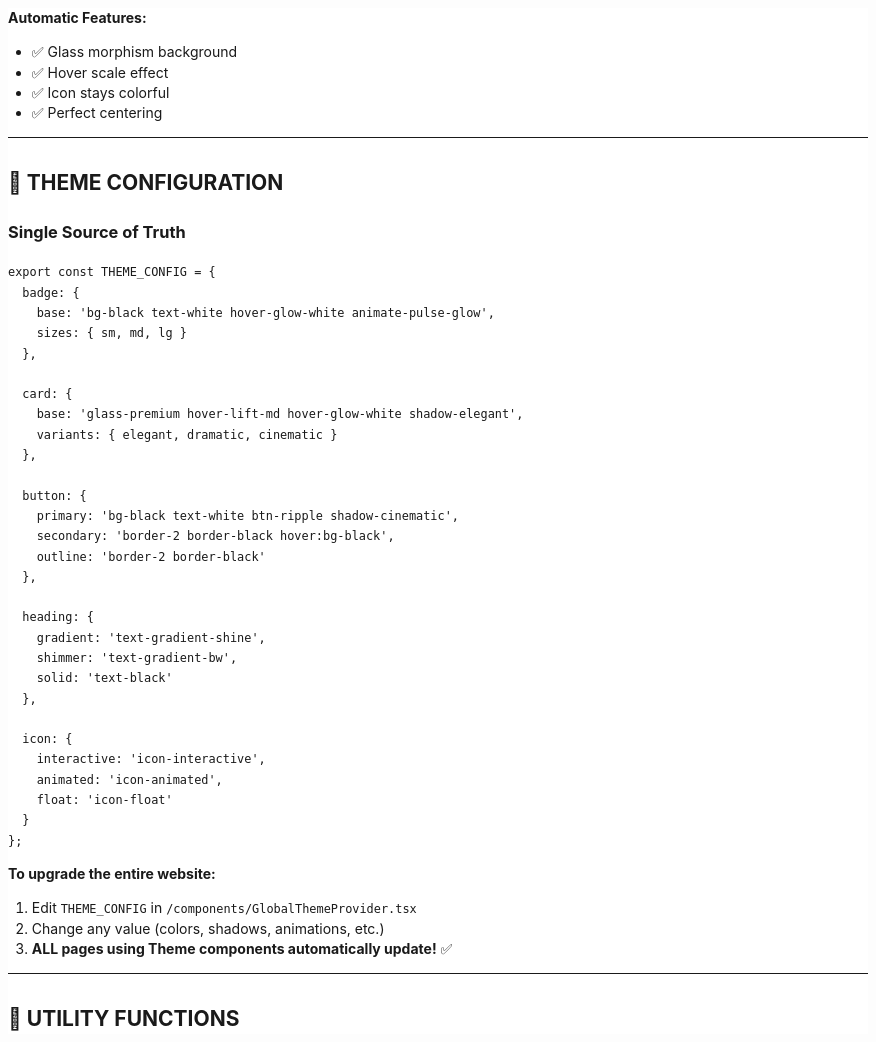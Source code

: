 **Automatic Features:**
- ✅ Glass morphism background
- ✅ Hover scale effect
- ✅ Icon stays colorful
- ✅ Perfect centering

---

## 🎯 **THEME CONFIGURATION**

### **Single Source of Truth**

```tsx
export const THEME_CONFIG = {
  badge: {
    base: 'bg-black text-white hover-glow-white animate-pulse-glow',
    sizes: { sm, md, lg }
  },
  
  card: {
    base: 'glass-premium hover-lift-md hover-glow-white shadow-elegant',
    variants: { elegant, dramatic, cinematic }
  },
  
  button: {
    primary: 'bg-black text-white btn-ripple shadow-cinematic',
    secondary: 'border-2 border-black hover:bg-black',
    outline: 'border-2 border-black'
  },
  
  heading: {
    gradient: 'text-gradient-shine',
    shimmer: 'text-gradient-bw',
    solid: 'text-black'
  },
  
  icon: {
    interactive: 'icon-interactive',
    animated: 'icon-animated',
    float: 'icon-float'
  }
};
```

**To upgrade the entire website:**
1. Edit `THEME_CONFIG` in `/components/GlobalThemeProvider.tsx`
2. Change any value (colors, shadows, animations, etc.)
3. **ALL pages using Theme components automatically update!** ✅

---

## 🔧 **UTILITY FUNCTIONS**

